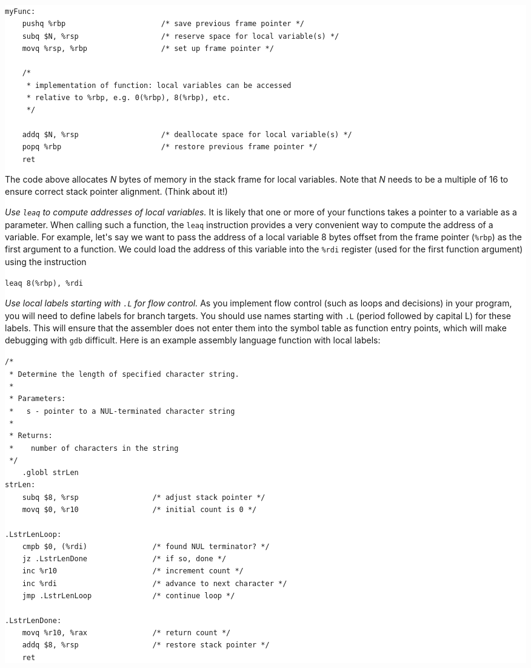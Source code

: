 ```
myFunc:
    pushq %rbp                      /* save previous frame pointer */
    subq $N, %rsp                   /* reserve space for local variable(s) */
    movq %rsp, %rbp                 /* set up frame pointer */

    /*
     * implementation of function: local variables can be accessed
     * relative to %rbp, e.g. 0(%rbp), 8(%rbp), etc.
     */

    addq $N, %rsp                   /* deallocate space for local variable(s) */
    popq %rbp                       /* restore previous frame pointer */
    ret
```

The code above allocates *N* bytes of memory in the stack frame for
local variables. Note that *N* needs to be a multiple of 16 to ensure
correct stack pointer alignment.  (Think about it!)

*Use `leaq` to compute addresses of local variables.* It is likely
that one or more of your functions takes a pointer to a variable as
a parameter.  When calling such a function, the `leaq` instruction
provides a very convenient way to compute the address of a variable.
For example, let's say we want to pass the address of a local variable
8 bytes offset from the frame pointer (`%rbp`) as the first argument to
a function.  We could load the address of this variable into the `%rdi`
register (used for the first function argument) using the instruction

```
leaq 8(%rbp), %rdi
```

*Use local labels starting with `.L` for flow control.*  As you implement
flow control (such as loops and decisions) in your program, you will
need to define labels for branch targets.  You should use names starting
with `.L` (period followed by capital L) for these labels.  This will
ensure that the assembler does not enter them into the symbol table as
function entry points, which will make debugging with `gdb` difficult.
Here is an example assembly language function with local labels:

```
/*
 * Determine the length of specified character string.
 *
 * Parameters:
 *   s - pointer to a NUL-terminated character string
 *
 * Returns:
 *    number of characters in the string
 */
	.globl strLen
strLen:
	subq $8, %rsp                 /* adjust stack pointer */
	movq $0, %r10                 /* initial count is 0 */

.LstrLenLoop:
	cmpb $0, (%rdi)               /* found NUL terminator? */
	jz .LstrLenDone               /* if so, done */
	inc %r10                      /* increment count */
	inc %rdi                      /* advance to next character */
	jmp .LstrLenLoop              /* continue loop */

.LstrLenDone:
	movq %r10, %rax               /* return count */
	addq $8, %rsp                 /* restore stack pointer */
	ret
```